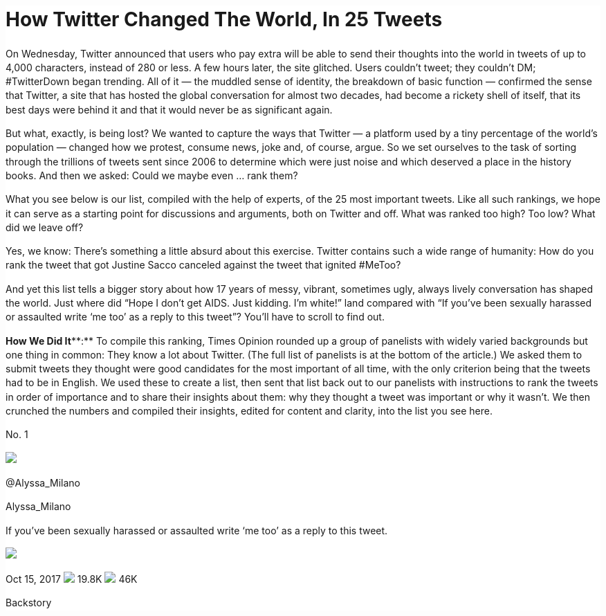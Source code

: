 # How Twitter Changed The World, In 25 Tweets

On Wednesday, Twitter announced that users who pay extra will be able to send their thoughts into the world in tweets of up to 4,000 characters, instead of 280 or less. A few hours later, the site glitched. Users couldn’t tweet; they couldn’t DM; #TwitterDown began trending. All of it — the muddled sense of identity, the breakdown of basic function — confirmed the sense that Twitter, a site that has hosted the global conversation for almost two decades, had become a rickety shell of itself, that its best days were behind it and that it would never be as significant again.

But what, exactly, is being lost? We wanted to capture the ways that Twitter — a platform used by a tiny percentage of the world’s population — changed how we protest, consume news, joke and, of course, argue. So we set ourselves to the task of sorting through the trillions of tweets sent since 2006 to determine which were just noise and which deserved a place in the history books. And then we asked: Could we maybe even … rank them?

What you see below is our list, compiled with the help of experts, of the 25 most important tweets. Like all such rankings, we hope it can serve as a starting point for discussions and arguments, both on Twitter and off. What was ranked too high? Too low? What did we leave off?

Yes, we know: There’s something a little absurd about this exercise. Twitter contains such a wide range of humanity: How do you rank the tweet that got Justine Sacco canceled against the tweet that ignited #MeToo?

And yet this list tells a bigger story about how 17 years of messy, vibrant, sometimes ugly, always lively conversation has shaped the world. Just where did “Hope I don’t get AIDS. Just kidding. I’m white!” land compared with “If you’ve been sexually harassed or assaulted write ‘me too’ as a reply to this tweet”? You’ll have to scroll to find out.

**How We Did It****:** To compile this ranking, Times Opinion rounded up a group of panelists with widely varied backgrounds but one thing in common: They know a lot about Twitter. (The full list of panelists is at the bottom of the article.) We asked them to submit tweets they thought were good candidates for the most important of all time, with the only criterion being that the tweets had to be in English. We used these to create a list, then sent that list back out to our panelists with instructions to rank the tweets in order of importance and to share their insights about them: why they thought a tweet was important or why it wasn’t. We then crunched the numbers and compiled their insights, edited for content and clarity, into the list you see here.

No. 1

![](https://static01.nytimes.com/newsgraphics/2023-01-12-op-bestweets/11b10a98ba67d9c7c10543bd3d941e136f1b4682/_assets/profilepic_alyssamilano_archival.png)

@Alyssa_Milano

Alyssa_Milano

If you’ve been sexually harassed or assaulted write ‘me too’ as a reply to this tweet.

![](https://static01.nytimes.com/newsgraphics/2023-01-12-op-bestweets/11b10a98ba67d9c7c10543bd3d941e136f1b4682/_assets/milano-media.jpeg)

Oct 15, 2017 ![](https://static01.nytimes.com/newsgraphics/2023-01-12-op-bestweets/11b10a98ba67d9c7c10543bd3d941e136f1b4682/_assets/icon-retweet.svg) 19.8K ![](https://static01.nytimes.com/newsgraphics/2023-01-12-op-bestweets/11b10a98ba67d9c7c10543bd3d941e136f1b4682/_assets/icon-heart.svg) 46K

Backstory
